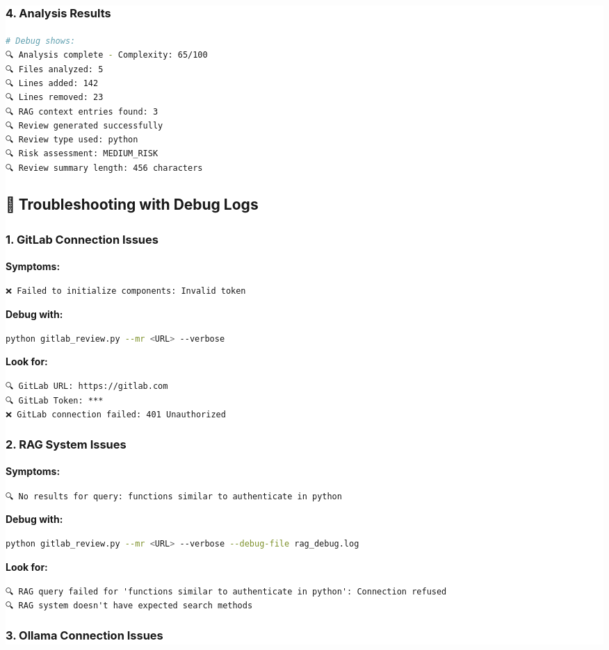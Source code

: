 ### 4. Analysis Results

```bash
# Debug shows:
🔍 Analysis complete - Complexity: 65/100
🔍 Files analyzed: 5
🔍 Lines added: 142
🔍 Lines removed: 23
🔍 RAG context entries found: 3
🔍 Review generated successfully
🔍 Review type used: python
🔍 Risk assessment: MEDIUM_RISK
🔍 Review summary length: 456 characters
```

## 🚨 Troubleshooting with Debug Logs

### 1. GitLab Connection Issues

**Symptoms:**
```
❌ Failed to initialize components: Invalid token
```

**Debug with:**
```bash
python gitlab_review.py --mr <URL> --verbose
```

**Look for:**
```
🔍 GitLab URL: https://gitlab.com
🔍 GitLab Token: ***
❌ GitLab connection failed: 401 Unauthorized
```

### 2. RAG System Issues

**Symptoms:**
```
🔍 No results for query: functions similar to authenticate in python
```

**Debug with:**
```bash
python gitlab_review.py --mr <URL> --verbose --debug-file rag_debug.log
```

**Look for:**
```
🔍 RAG query failed for 'functions similar to authenticate in python': Connection refused
🔍 RAG system doesn't have expected search methods
```

### 3. Ollama Connection Issues
